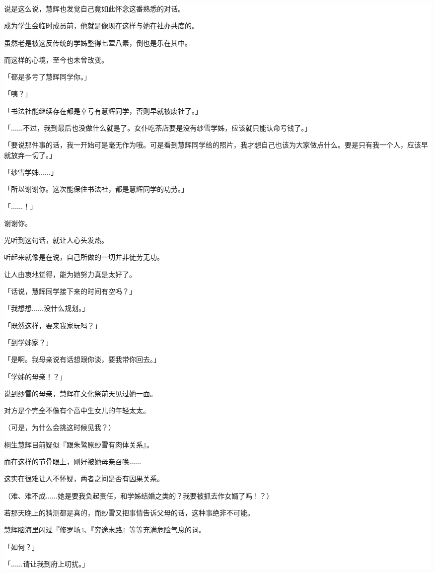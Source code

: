 说是这么说，慧辉也发觉自己竟如此怀念这番熟悉的对话。

成为学生会临时成员前，他就是像现在这样与她在社办共度的。

虽然老是被这反传统的学姊整得七荤八素，倒也是乐在其中。

而这样的心境，至今也未曾改变。

「都是多亏了慧辉同学你。」

「咦？」

「书法社能继续存在都是幸亏有慧辉同学，否则早就被废社了。」

「……不过，我到最后也没做什么就是了。女仆吃茶店要是没有纱雪学姊，应该就只能认命亏钱了。」

「要说那件事的话，我一开始可是毫无作为哦。可是看到慧辉同学给的照片，我才想自己也该为大家做点什么。要是只有我一个人，应该早就放弃一切了。」

「纱雪学姊……」

「所以谢谢你。这次能保住书法社，都是慧辉同学的功劳。」

「……！」

谢谢你。

光听到这句话，就让人心头发热。

听起来就像是在说，自己所做的一切并非徒劳无功。

让人由衷地觉得，能为她努力真是太好了。

「话说，慧辉同学接下来的时间有空吗？」

「我想想……没什么规划。」

「既然这样，要来我家玩吗？」

「到学姊家？」

「是啊。我母亲说有话想跟你谈，要我带你回去。」

「学姊的母亲！？」

说到纱雪的母亲，慧辉在文化祭前天见过她一面。

对方是个完全不像有个高中生女儿的年轻太太。

（可是，为什么会挑这时候见我？）

桐生慧辉目前疑似『跟朱鹭原纱雪有肉体关系』。

而在这样的节骨眼上，刚好被她母亲召唤……

这实在很难让人不怀疑，两者之间是否有因果关系。

（难、难不成……她是要我负起责任，和学姊结婚之类的？我要被抓去作女婿了吗！？）

若那天晚上的猜测都是真的，而纱雪又把事情告诉父母的话，这种事绝非不可能。

慧辉脑海里闪过『修罗场』、『穷途末路』等等充满危险气息的词。

「如何？」

「……请让我到府上叨扰。」
